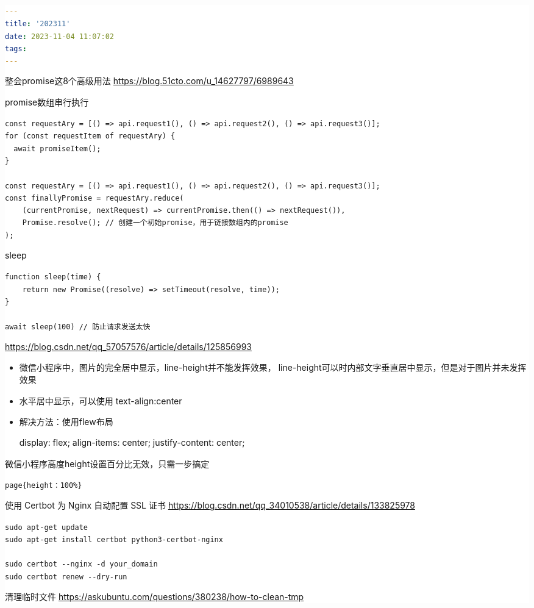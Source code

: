 ```yaml
---
title: '202311'
date: 2023-11-04 11:07:02
tags:
---
```


整会promise这8个高级用法
https://blog.51cto.com/u_14627797/6989643

promise数组串行执行

    const requestAry = [() => api.request1(), () => api.request2(), () => api.request3()];
    for (const requestItem of requestAry) {
      await promiseItem();
    }

    const requestAry = [() => api.request1(), () => api.request2(), () => api.request3()];
    const finallyPromise = requestAry.reduce(
        (currentPromise, nextRequest) => currentPromise.then(() => nextRequest()),
        Promise.resolve(); // 创建一个初始promise，用于链接数组内的promise
    );

sleep

    function sleep(time) {
        return new Promise((resolve) => setTimeout(resolve, time));
    }

    await sleep(100) // 防止请求发送太快

https://blog.csdn.net/qq_57057576/article/details/125856993

- 微信小程序中，图片的完全居中显示，line-height并不能发挥效果， line-height可以时内部文字垂直居中显示，但是对于图片并未发挥效果
- 水平居中显示，可以使用 text-align:center
- 解决方法：使用flew布局

    display: flex;
    align-items: center;
    justify-content: center;

微信小程序高度height设置百分比无效，只需一步搞定

    page{height：100%}


使用 Certbot 为 Nginx 自动配置 SSL 证书
https://blog.csdn.net/qq_34010538/article/details/133825978

    sudo apt-get update
    sudo apt-get install certbot python3-certbot-nginx

    sudo certbot --nginx -d your_domain
    sudo certbot renew --dry-run

清理临时文件
https://askubuntu.com/questions/380238/how-to-clean-tmp
